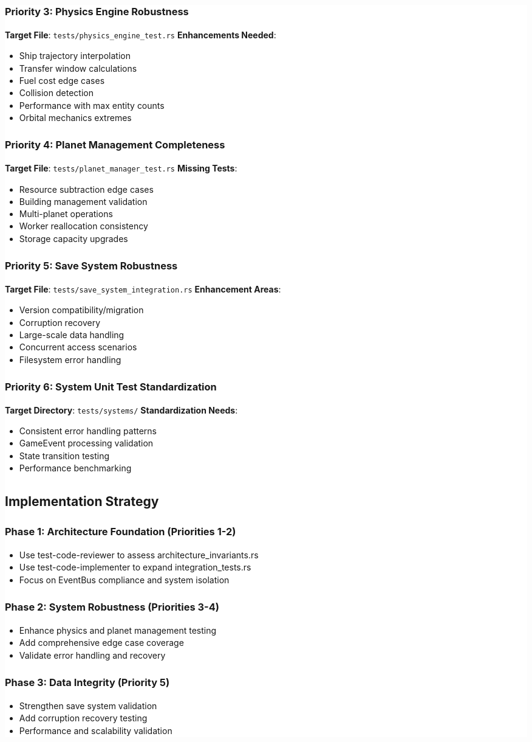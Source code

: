 ### Priority 3: Physics Engine Robustness
**Target File**: `tests/physics_engine_test.rs`
**Enhancements Needed**:
- Ship trajectory interpolation
- Transfer window calculations
- Fuel cost edge cases
- Collision detection
- Performance with max entity counts
- Orbital mechanics extremes

### Priority 4: Planet Management Completeness
**Target File**: `tests/planet_manager_test.rs`
**Missing Tests**:
- Resource subtraction edge cases
- Building management validation
- Multi-planet operations
- Worker reallocation consistency
- Storage capacity upgrades

### Priority 5: Save System Robustness
**Target File**: `tests/save_system_integration.rs`
**Enhancement Areas**:
- Version compatibility/migration
- Corruption recovery
- Large-scale data handling
- Concurrent access scenarios
- Filesystem error handling

### Priority 6: System Unit Test Standardization
**Target Directory**: `tests/systems/`
**Standardization Needs**:
- Consistent error handling patterns
- GameEvent processing validation
- State transition testing
- Performance benchmarking

## Implementation Strategy

### Phase 1: Architecture Foundation (Priorities 1-2)
- Use test-code-reviewer to assess architecture_invariants.rs
- Use test-code-implementer to expand integration_tests.rs
- Focus on EventBus compliance and system isolation

### Phase 2: System Robustness (Priorities 3-4)
- Enhance physics and planet management testing
- Add comprehensive edge case coverage
- Validate error handling and recovery

### Phase 3: Data Integrity (Priority 5)
- Strengthen save system validation
- Add corruption recovery testing
- Performance and scalability validation
